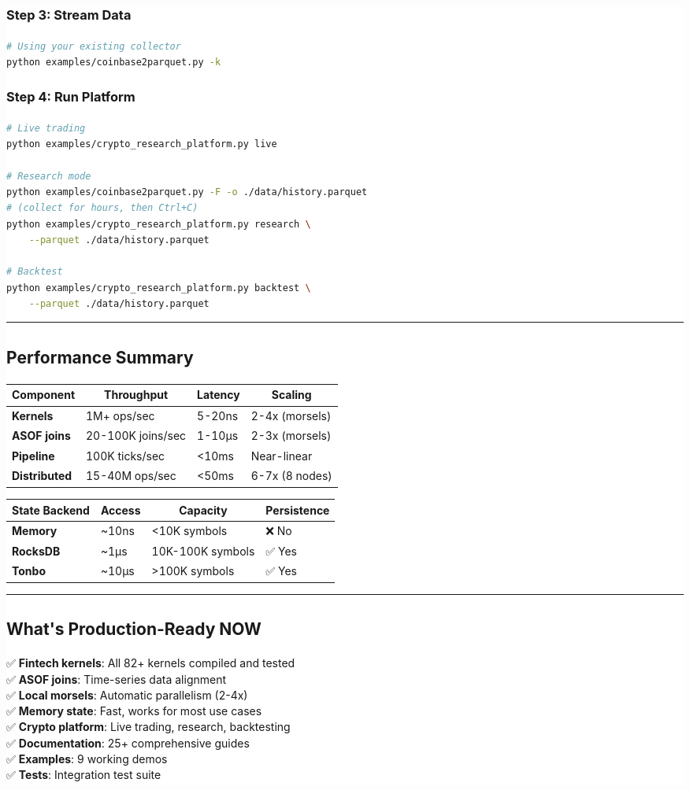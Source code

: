 ### Step 3: Stream Data

```bash
# Using your existing collector
python examples/coinbase2parquet.py -k
```

### Step 4: Run Platform

```bash
# Live trading
python examples/crypto_research_platform.py live

# Research mode
python examples/coinbase2parquet.py -F -o ./data/history.parquet
# (collect for hours, then Ctrl+C)
python examples/crypto_research_platform.py research \
    --parquet ./data/history.parquet

# Backtest
python examples/crypto_research_platform.py backtest \
    --parquet ./data/history.parquet
```

---

## Performance Summary

| Component | Throughput | Latency | Scaling |
|-----------|------------|---------|---------|
| **Kernels** | 1M+ ops/sec | 5-20ns | 2-4x (morsels) |
| **ASOF joins** | 20-100K joins/sec | 1-10μs | 2-3x (morsels) |
| **Pipeline** | 100K ticks/sec | <10ms | Near-linear |
| **Distributed** | 15-40M ops/sec | <50ms | 6-7x (8 nodes) |

| State Backend | Access | Capacity | Persistence |
|---------------|--------|----------|-------------|
| **Memory** | ~10ns | <10K symbols | ❌ No |
| **RocksDB** | ~1μs | 10K-100K symbols | ✅ Yes |
| **Tonbo** | ~10μs | >100K symbols | ✅ Yes |

---

## What's Production-Ready NOW

✅ **Fintech kernels**: All 82+ kernels compiled and tested  
✅ **ASOF joins**: Time-series data alignment  
✅ **Local morsels**: Automatic parallelism (2-4x)  
✅ **Memory state**: Fast, works for most use cases  
✅ **Crypto platform**: Live trading, research, backtesting  
✅ **Documentation**: 25+ comprehensive guides  
✅ **Examples**: 9 working demos  
✅ **Tests**: Integration test suite  
